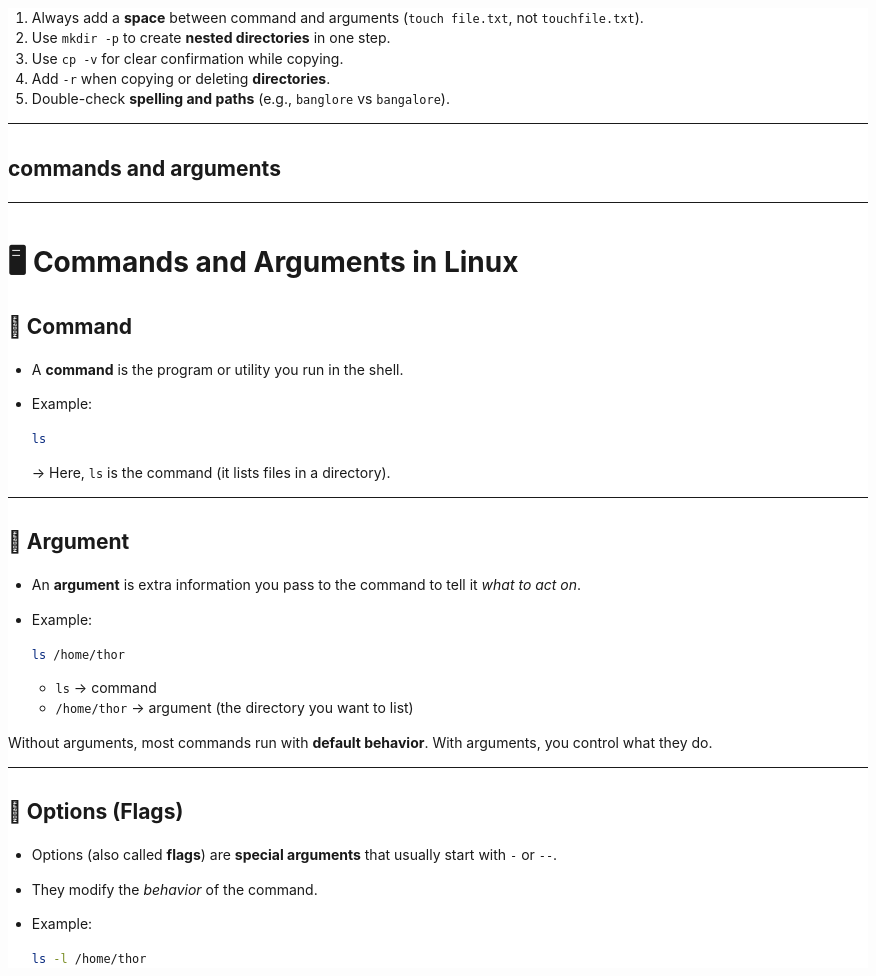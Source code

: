1. Always add a **space** between command and arguments (`touch file.txt`, not `touchfile.txt`).
2. Use `mkdir -p` to create **nested directories** in one step.
3. Use `cp -v` for clear confirmation while copying.
4. Add `-r` when copying or deleting **directories**.
5. Double-check **spelling and paths** (e.g., `banglore` vs `bangalore`).

---
## commands and arguments


---

# 🖥️ Commands and Arguments in Linux

## 🔹 Command

* A **command** is the program or utility you run in the shell.
* Example:

  ```bash
  ls
  ```

  → Here, `ls` is the command (it lists files in a directory).

---

## 🔹 Argument

* An **argument** is extra information you pass to the command to tell it *what to act on*.
* Example:

  ```bash
  ls /home/thor
  ```

  * `ls` → command
  * `/home/thor` → argument (the directory you want to list)

Without arguments, most commands run with **default behavior**. With arguments, you control what they do.

---

## 🔹 Options (Flags)

* Options (also called **flags**) are **special arguments** that usually start with `-` or `--`.
* They modify the *behavior* of the command.
* Example:

  ```bash
  ls -l /home/thor
  ```
